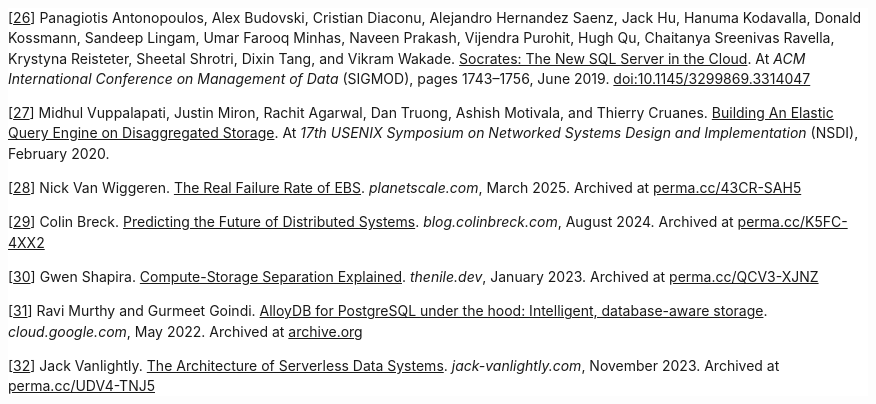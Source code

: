 [[26](https://learning.oreilly.com/library/view/designing-data-intensive-applications/9781098119058/ch01.html#Antonopoulos2019_ch1-marker)] Panagiotis Antonopoulos, Alex Budovski, Cristian
Diaconu, Alejandro Hernandez Saenz, Jack Hu, Hanuma Kodavalla, Donald Kossmann, Sandeep Lingam, Umar
Farooq Minhas, Naveen Prakash, Vijendra Purohit, Hugh Qu, Chaitanya Sreenivas Ravella, Krystyna
Reisteter, Sheetal Shrotri, Dixin Tang, and Vikram Wakade.
[Socrates: The
New SQL Server in the Cloud](https://www.microsoft.com/en-us/research/uploads/prod/2019/05/socrates.pdf). At *ACM International Conference on Management of Data*
(SIGMOD), pages 1743–1756, June 2019.
[doi:10.1145/3299869.3314047](https://doi.org/10.1145/3299869.3314047)

[[27](https://learning.oreilly.com/library/view/designing-data-intensive-applications/9781098119058/ch01.html#Vuppalapati2020-marker)] Midhul Vuppalapati, Justin Miron, Rachit Agarwal,
Dan Truong, Ashish Motivala, and Thierry Cruanes.
[Building An Elastic Query
Engine on Disaggregated Storage](https://www.usenix.org/system/files/nsdi20-paper-vuppalapati.pdf). At *17th USENIX Symposium on Networked Systems Design and
Implementation* (NSDI), February 2020.

[[28](https://learning.oreilly.com/library/view/designing-data-intensive-applications/9781098119058/ch01.html#NickVanWiggeren2025-marker)] Nick Van Wiggeren.
[The Real Failure Rate of EBS](https://planetscale.com/blog/the-real-fail-rate-of-ebs).
*planetscale.com*, March 2025.
Archived at [perma.cc/43CR-SAH5](https://perma.cc/43CR-SAH5)

[[29](https://learning.oreilly.com/library/view/designing-data-intensive-applications/9781098119058/ch01.html#Breck2024-marker)] Colin Breck.
[Predicting the
Future of Distributed Systems](https://blog.colinbreck.com/predicting-the-future-of-distributed-systems/). *blog.colinbreck.com*, August 2024.
Archived at [perma.cc/K5FC-4XX2](https://perma.cc/K5FC-4XX2)

[[30](https://learning.oreilly.com/library/view/designing-data-intensive-applications/9781098119058/ch01.html#Shapira2023separation-marker)] Gwen Shapira.
[Compute-Storage Separation Explained](https://www.thenile.dev/blog/storage-compute).
*thenile.dev*, January 2023. Archived at
[perma.cc/QCV3-XJNZ](https://perma.cc/QCV3-XJNZ)

[[31](https://learning.oreilly.com/library/view/designing-data-intensive-applications/9781098119058/ch01.html#Murthy2022-marker)] Ravi Murthy and Gurmeet Goindi.
[AlloyDB
for PostgreSQL under the hood: Intelligent, database-aware storage](https://cloud.google.com/blog/products/databases/alloydb-for-postgresql-intelligent-scalable-storage). *cloud.google.com*,
May 2022. Archived at
[archive.org](https://web.archive.org/web/20220514021120/https://cloud.google.com/blog/products/databases/alloydb-for-postgresql-intelligent-scalable-storage)

[[32](https://learning.oreilly.com/library/view/designing-data-intensive-applications/9781098119058/ch01.html#Vanlightly2023serverless-marker)] Jack Vanlightly.
[The
Architecture of Serverless Data Systems](https://jack-vanlightly.com/blog/2023/11/14/the-architecture-of-serverless-data-systems). *jack-vanlightly.com*, November 2023.
Archived at [perma.cc/UDV4-TNJ5](https://perma.cc/UDV4-TNJ5)

